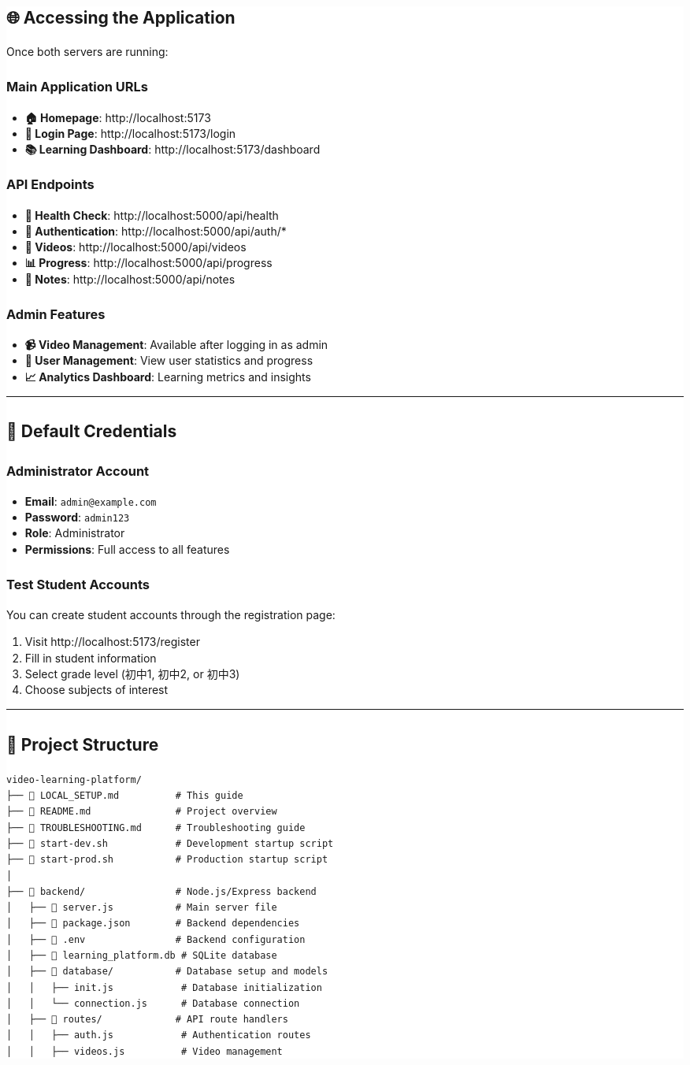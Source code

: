 ## 🌐 Accessing the Application

Once both servers are running:

### Main Application URLs
- **🏠 Homepage**: http://localhost:5173
- **🔐 Login Page**: http://localhost:5173/login
- **📚 Learning Dashboard**: http://localhost:5173/dashboard

### API Endpoints
- **🏥 Health Check**: http://localhost:5000/api/health
- **🔑 Authentication**: http://localhost:5000/api/auth/*
- **🎥 Videos**: http://localhost:5000/api/videos
- **📊 Progress**: http://localhost:5000/api/progress
- **📝 Notes**: http://localhost:5000/api/notes

### Admin Features
- **📹 Video Management**: Available after logging in as admin
- **👥 User Management**: View user statistics and progress
- **📈 Analytics Dashboard**: Learning metrics and insights

---

## 🔑 Default Credentials

### Administrator Account
- **Email**: `admin@example.com`
- **Password**: `admin123`
- **Role**: Administrator
- **Permissions**: Full access to all features

### Test Student Accounts
You can create student accounts through the registration page:
1. Visit http://localhost:5173/register
2. Fill in student information
3. Select grade level (初中1, 初中2, or 初中3)
4. Choose subjects of interest

---

## 📁 Project Structure

```
video-learning-platform/
├── 📄 LOCAL_SETUP.md          # This guide
├── 📄 README.md               # Project overview
├── 📄 TROUBLESHOOTING.md      # Troubleshooting guide
├── 📄 start-dev.sh            # Development startup script
├── 📄 start-prod.sh           # Production startup script
│
├── 📁 backend/                # Node.js/Express backend
│   ├── 📄 server.js           # Main server file
│   ├── 📄 package.json        # Backend dependencies
│   ├── 📄 .env                # Backend configuration
│   ├── 📄 learning_platform.db # SQLite database
│   ├── 📁 database/           # Database setup and models
│   │   ├── init.js            # Database initialization
│   │   └── connection.js      # Database connection
│   ├── 📁 routes/             # API route handlers
│   │   ├── auth.js            # Authentication routes
│   │   ├── videos.js          # Video management
```